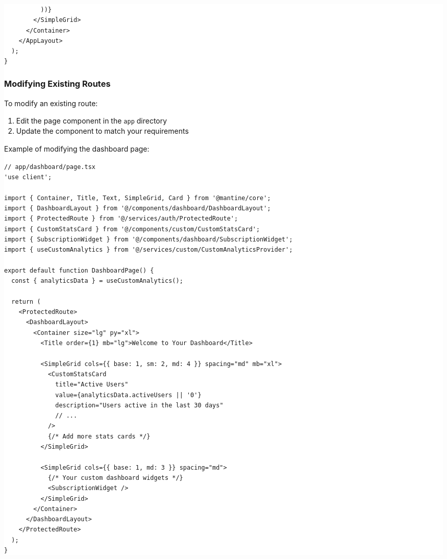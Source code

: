 ```tsx
          ))}
        </SimpleGrid>
      </Container>
    </AppLayout>
  );
}
```

### Modifying Existing Routes

To modify an existing route:

1. Edit the page component in the `app` directory
2. Update the component to match your requirements

Example of modifying the dashboard page:

```tsx
// app/dashboard/page.tsx
'use client';

import { Container, Title, Text, SimpleGrid, Card } from '@mantine/core';
import { DashboardLayout } from '@/components/dashboard/DashboardLayout';
import { ProtectedRoute } from '@/services/auth/ProtectedRoute';
import { CustomStatsCard } from '@/components/custom/CustomStatsCard';
import { SubscriptionWidget } from '@/components/dashboard/SubscriptionWidget';
import { useCustomAnalytics } from '@/services/custom/CustomAnalyticsProvider';

export default function DashboardPage() {
  const { analyticsData } = useCustomAnalytics();
  
  return (
    <ProtectedRoute>
      <DashboardLayout>
        <Container size="lg" py="xl">
          <Title order={1} mb="lg">Welcome to Your Dashboard</Title>
          
          <SimpleGrid cols={{ base: 1, sm: 2, md: 4 }} spacing="md" mb="xl">
            <CustomStatsCard
              title="Active Users"
              value={analyticsData.activeUsers || '0'}
              description="Users active in the last 30 days"
              // ...
            />
            {/* Add more stats cards */}
          </SimpleGrid>
          
          <SimpleGrid cols={{ base: 1, md: 3 }} spacing="md">
            {/* Your custom dashboard widgets */}
            <SubscriptionWidget />
          </SimpleGrid>
        </Container>
      </DashboardLayout>
    </ProtectedRoute>
  );
}
```
